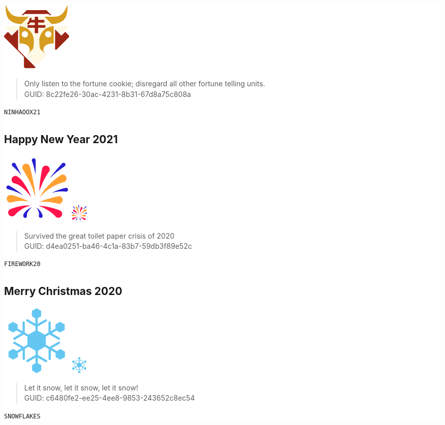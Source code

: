 ![ts](./ts-img/ox21.svg)
>Only listen to the fortune cookie; disregard all other fortune telling units.​ <br/>
>GUID: 8c22fe26-30ac-4231-8b31-67d8a75c808a

```md title='Badge Code: (Available until: 12.02.2021)'
NINHAOOX21
```

## Happy New Year 2021

![ts](./ts-img/firework_2020_details.svg)
![ts](./ts-img/firework_2020.svg)
>Survived the great toilet paper crisis of 2020​ <br/>
>GUID: d4ea0251-ba46-4c1a-83b7-59db3f89e52c

```md title='Badge Code: (Available until: 31.01.2021)'
FIREWORK20
```

## Merry Christmas 2020

![ts](./ts-img/Christmas2020_details.svg)
![ts](./ts-img/Christmas2020.svg)
>Let it snow, let it snow, let it snow!​​​ <br/>
>GUID: c6480fe2-ee25-4ee8-9853-243652c8ec54

```md title='Badge Code: (Available until: 31.12.2020)'
SNOWFLAKES
```
